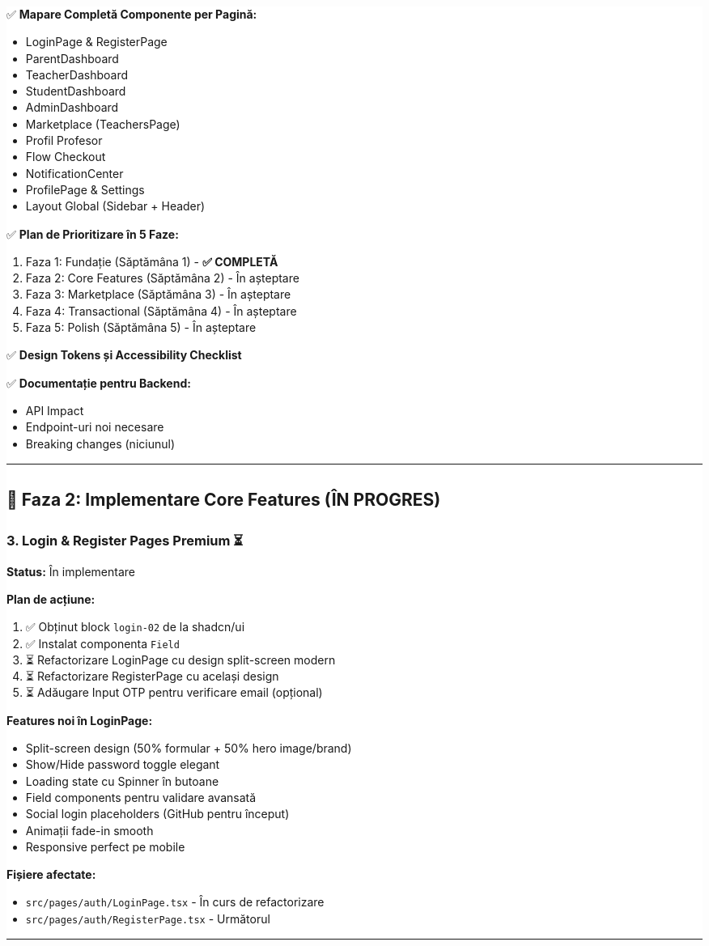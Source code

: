 ✅ **Mapare Completă Componente per Pagină:**
- LoginPage & RegisterPage
- ParentDashboard
- TeacherDashboard  
- StudentDashboard
- AdminDashboard
- Marketplace (TeachersPage)
- Profil Profesor
- Flow Checkout
- NotificationCenter
- ProfilePage & Settings
- Layout Global (Sidebar + Header)

✅ **Plan de Prioritizare în 5 Faze:**
1. Faza 1: Fundație (Săptămâna 1) - **✅ COMPLETĂ**
2. Faza 2: Core Features (Săptămâna 2) - În așteptare
3. Faza 3: Marketplace (Săptămâna 3) - În așteptare
4. Faza 4: Transactional (Săptămâna 4) - În așteptare
5. Faza 5: Polish (Săptămâna 5) - În așteptare

✅ **Design Tokens și Accessibility Checklist**

✅ **Documentație pentru Backend:**
- API Impact
- Endpoint-uri noi necesare
- Breaking changes (niciunul)

---

## 🚧 Faza 2: Implementare Core Features (ÎN PROGRES)

### 3. Login & Register Pages Premium ⏳

**Status:** În implementare

**Plan de acțiune:**
1. ✅ Obținut block `login-02` de la shadcn/ui
2. ✅ Instalat componenta `Field` 
3. ⏳ Refactorizare LoginPage cu design split-screen modern
4. ⏳ Refactorizare RegisterPage cu același design
5. ⏳ Adăugare Input OTP pentru verificare email (opțional)

**Features noi în LoginPage:**
- Split-screen design (50% formular + 50% hero image/brand)
- Show/Hide password toggle elegant
- Loading state cu Spinner în butoane
- Field components pentru validare avansată
- Social login placeholders (GitHub pentru început)
- Animații fade-in smooth
- Responsive perfect pe mobile

**Fișiere afectate:**
- `src/pages/auth/LoginPage.tsx` - În curs de refactorizare
- `src/pages/auth/RegisterPage.tsx` - Următorul

---